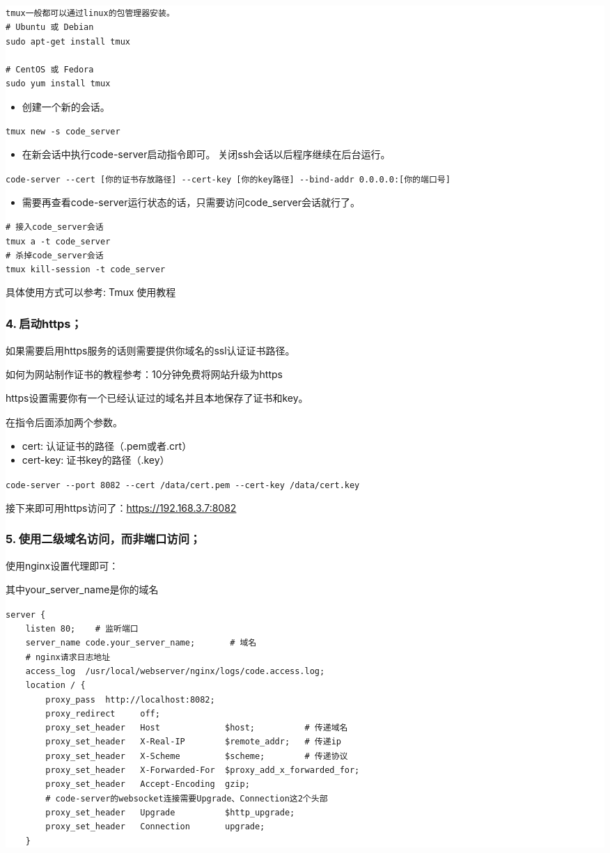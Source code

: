 ```
tmux一般都可以通过linux的包管理器安装。
# Ubuntu 或 Debian
sudo apt-get install tmux

# CentOS 或 Fedora
sudo yum install tmux
```

- 创建一个新的会话。

```
tmux new -s code_server
```

- 在新会话中执行code-server启动指令即可。 关闭ssh会话以后程序继续在后台运行。

```
code-server --cert [你的证书存放路径] --cert-key [你的key路径] --bind-addr 0.0.0.0:[你的端口号]
```

- 需要再查看code-server运行状态的话，只需要访问code_server会话就行了。

```
# 接入code_server会话
tmux a -t code_server
# 杀掉code_server会话
tmux kill-session -t code_server
```

具体使用方式可以参考: Tmux 使用教程
### 4. 启动https；
如果需要启用https服务的话则需要提供你域名的ssl认证证书路径。

如何为网站制作证书的教程参考：10分钟免费将网站升级为https

https设置需要你有一个已经认证过的域名并且本地保存了证书和key。

在指令后面添加两个参数。

- cert: 认证证书的路径（.pem或者.crt）
- cert-key: 证书key的路径（.key）

```
code-server --port 8082 --cert /data/cert.pem --cert-key /data/cert.key
```

接下来即可用https访问了：https://192.168.3.7:8082

### 5. 使用二级域名访问，而非端口访问；
使用nginx设置代理即可：

其中your_server_name是你的域名

```
server {
    listen 80;    # 监听端口
    server_name code.your_server_name;       # 域名
    # nginx请求日志地址
    access_log  /usr/local/webserver/nginx/logs/code.access.log;  
    location / {
        proxy_pass  http://localhost:8082;
        proxy_redirect     off;
        proxy_set_header   Host             $host;          # 传递域名
        proxy_set_header   X-Real-IP        $remote_addr;   # 传递ip
        proxy_set_header   X-Scheme         $scheme;        # 传递协议
        proxy_set_header   X-Forwarded-For  $proxy_add_x_forwarded_for;
        proxy_set_header   Accept-Encoding  gzip;
        # code-server的websocket连接需要Upgrade、Connection这2个头部
        proxy_set_header   Upgrade          $http_upgrade;
        proxy_set_header   Connection       upgrade; 
    }
```